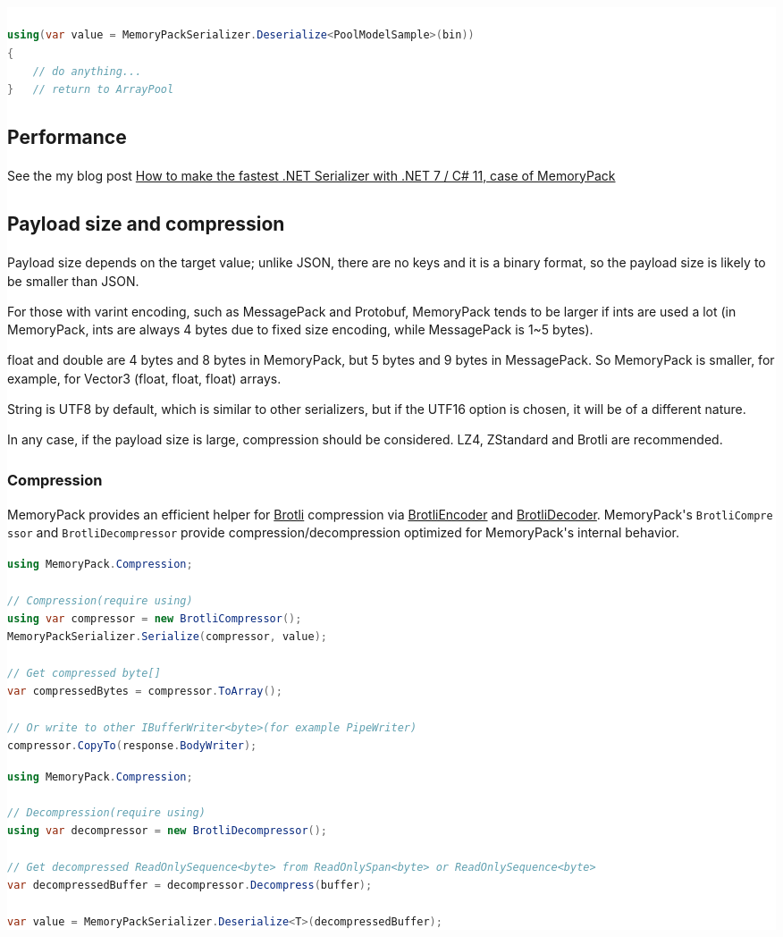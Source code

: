 ```csharp

using(var value = MemoryPackSerializer.Deserialize<PoolModelSample>(bin))
{
    // do anything...
}   // return to ArrayPool
```

Performance
---
See the my blog post [How to make the fastest .NET Serializer with .NET 7 / C# 11, case of MemoryPack](https://medium.com/@neuecc/how-to-make-the-fastest-net-serializer-with-net-7-c-11-case-of-memorypack-ad28c0366516)

Payload size and compression
---
Payload size depends on the target value; unlike JSON, there are no keys and it is a binary format, so the payload size is likely to be smaller than JSON.

For those with varint encoding, such as MessagePack and Protobuf, MemoryPack tends to be larger if ints are used a lot (in MemoryPack, ints are always 4 bytes due to fixed size encoding, while MessagePack is 1~5 bytes).

float and double are 4 bytes and 8 bytes in MemoryPack, but 5 bytes and 9 bytes in MessagePack. So MemoryPack is smaller, for example, for Vector3 (float, float, float) arrays.

String is UTF8 by default, which is similar to other serializers, but if the UTF16 option is chosen, it will be of a different nature.

In any case, if the payload size is large, compression should be considered. LZ4, ZStandard and Brotli are recommended.

### Compression

MemoryPack provides an efficient helper for [Brotli](https://github.com/google/brotli) compression via [BrotliEncoder](https://learn.microsoft.com/en-us/dotnet/api/system.io.compression.brotliencoder) and [BrotliDecoder](https://learn.microsoft.com/en-us/dotnet/api/system.io.compression.brotlidecoder). MemoryPack's `BrotliCompressor` and `BrotliDecompressor` provide compression/decompression optimized for MemoryPack's internal behavior.

```csharp
using MemoryPack.Compression;

// Compression(require using)
using var compressor = new BrotliCompressor();
MemoryPackSerializer.Serialize(compressor, value);

// Get compressed byte[]
var compressedBytes = compressor.ToArray();

// Or write to other IBufferWriter<byte>(for example PipeWriter)
compressor.CopyTo(response.BodyWriter);
```

```csharp
using MemoryPack.Compression;

// Decompression(require using)
using var decompressor = new BrotliDecompressor();

// Get decompressed ReadOnlySequence<byte> from ReadOnlySpan<byte> or ReadOnlySequence<byte>
var decompressedBuffer = decompressor.Decompress(buffer);

var value = MemoryPackSerializer.Deserialize<T>(decompressedBuffer);
```
